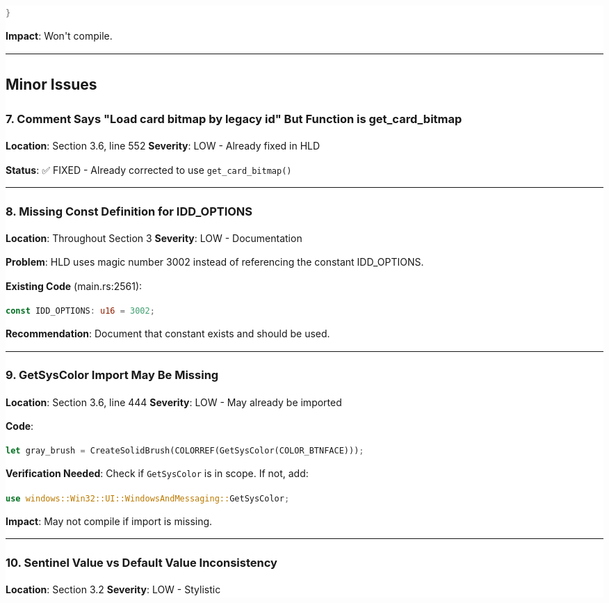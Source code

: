 ```rust
}
```

**Impact**: Won't compile.

---

## Minor Issues

### 7. **Comment Says "Load card bitmap by legacy id" But Function is get_card_bitmap**
**Location**: Section 3.6, line 552
**Severity**: LOW - Already fixed in HLD

**Status**: ✅ FIXED - Already corrected to use `get_card_bitmap()`

---

### 8. **Missing Const Definition for IDD_OPTIONS**
**Location**: Throughout Section 3
**Severity**: LOW - Documentation

**Problem**: HLD uses magic number 3002 instead of referencing the constant IDD_OPTIONS.

**Existing Code** (main.rs:2561):
```rust
const IDD_OPTIONS: u16 = 3002;
```

**Recommendation**: Document that constant exists and should be used.

---

### 9. **GetSysColor Import May Be Missing**
**Location**: Section 3.6, line 444
**Severity**: LOW - May already be imported

**Code**:
```rust
let gray_brush = CreateSolidBrush(COLORREF(GetSysColor(COLOR_BTNFACE)));
```

**Verification Needed**: Check if `GetSysColor` is in scope. If not, add:
```rust
use windows::Win32::UI::WindowsAndMessaging::GetSysColor;
```

**Impact**: May not compile if import is missing.

---

### 10. **Sentinel Value vs Default Value Inconsistency**
**Location**: Section 3.2
**Severity**: LOW - Stylistic
